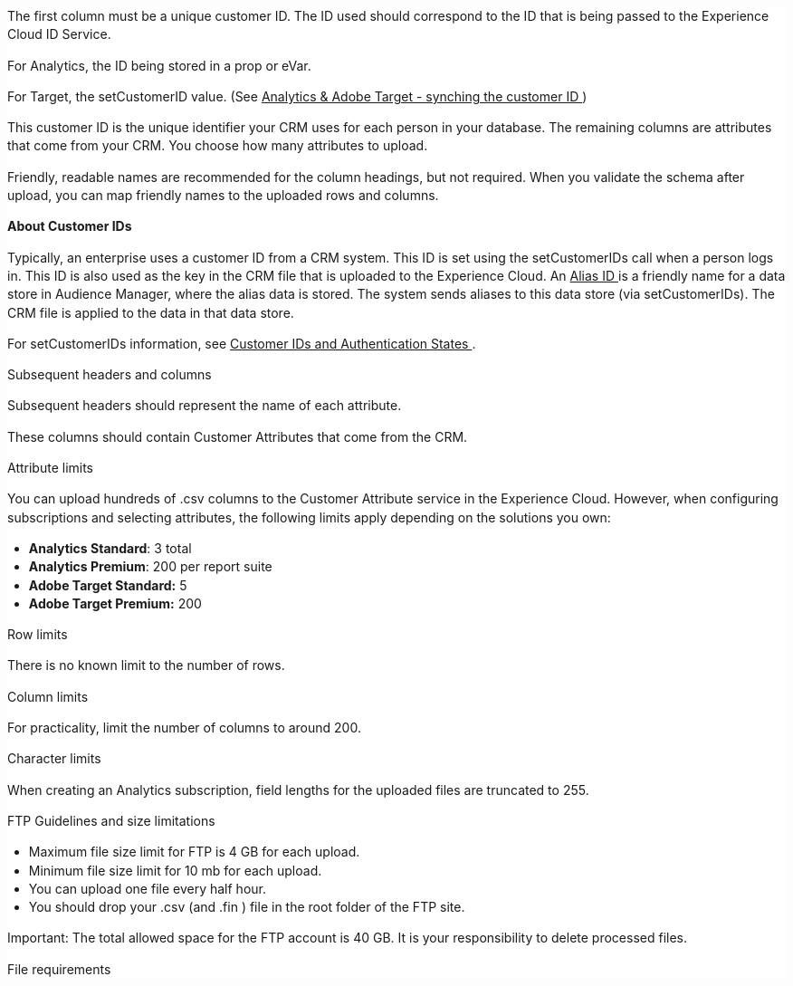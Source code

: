    <td colname="col2"> <p> The first column must be a unique customer ID. The ID used should correspond to the ID that is being passed to the Experience Cloud ID Service. </p> <p>For Analytics, the ID being stored in a prop or eVar. </p> <p>For Target, the setCustomerID value. (See <a href="core-services.md#section_AD473A6A21C1446498E700363F9A8437" format="dita" scope="local"> Analytics &amp; Adobe Target - synching the customer ID </a>) </p> <p> This customer ID is the unique identifier your CRM uses for each person in your database. The remaining columns are attributes that come from your CRM. You choose how many attributes to upload. </p> <p>Friendly, readable names are recommended for the column headings, but not required. When you validate the schema after upload, you can map friendly names to the uploaded rows and columns. </p> <p> <b>About Customer IDs</b> </p> <p>Typically, an enterprise uses a customer ID from a CRM system. This ID is set using the <span class="codeph"> setCustomerIDs </span> call when a person logs in. This ID is also used as the key in the CRM file that is uploaded to the Experience Cloud. An <a href="t-crs-usecase.md#task_09DAC0F2B76141E491721C1E679AABC8" format="dita" scope="local"> Alias ID </a> is a friendly name for a data store in Audience Manager, where the alias data is stored. The system sends aliases to this data store (via setCustomerIDs). The CRM file is applied to the data in that data store. </p> <p>For <span class="codeph"> setCustomerIDs </span> information, see <a href="https://experienceleague.adobe.com/docs/id-service/using/reference/authenticated-state.html?lang=en" format="https" scope="external"> Customer IDs and Authentication States </a>. </p> </td> 
  </tr> 
  <tr> 
   <td colname="col1"> <p>Subsequent headers and columns </p> </td> 
   <td colname="col2"> <p>Subsequent headers should represent the name of each attribute. </p> <p> These columns should contain Customer Attributes that come from the CRM. </p> </td> 
  </tr> 
  <tr> 
   <td colname="col1"> <p>Attribute limits </p> </td> 
   <td colname="col2"> <p>You can upload hundreds of <span class="filepath"> .csv </span> columns to the Customer Attribute service in the Experience Cloud. However, when configuring subscriptions and selecting attributes, the following limits apply depending on the solutions you own: </p> <p> 
     <ul id="ul_2BB85067918D4BB3B59394F3E3E37A6D"> 
      <li id="li_93703988B9934384B4B94A839D028380"> <b>Analytics Standard</b>: 3 total </li> 
      <li id="li_D1E5E7BD24C54591B14D15DE97447835"> <b>Analytics Premium</b>: 200 per report suite </li> 
      <li id="li_8C891FE3D1EF49FA9F81E2E32CD0B9CA"> <b>Adobe Target Standard:</b> 5 </li> 
      <li id="li_2B66D43023F34EA685CE2C38A9250CEA"> <b>Adobe Target Premium:</b> 200 </li> 
     </ul> </p> </td> 
  </tr> 
  <tr> 
   <td colname="col1"> <p>Row limits </p> </td> 
   <td colname="col2"> <p>There is no known limit to the number of rows. </p> </td> 
  </tr> 
  <tr> 
   <td colname="col1"> <p>Column limits </p> </td> 
   <td colname="col2"> <p>For practicality, limit the number of columns to around 200. </p> </td> 
  </tr> 
  <tr> 
   <td colname="col1"> <p>Character limits </p> </td> 
   <td colname="col2"> <p>When creating an Analytics subscription, field lengths for the uploaded files are truncated to 255. </p> </td> 
  </tr> 
  <tr> 
   <td colname="col1"> <p>FTP Guidelines and size limitations </p> </td> 
   <td colname="col2"> <p> 
     <ul id="ul_E157EE6F98914EADA0C103D1D1E705D3"> 
      <li id="li_84FBD455DD164A28AC16F4A5AB19E4B3">Maximum file size limit for FTP is 4 GB for each upload. </li> 
      <li>Minimum file size limit for 10 mb for each upload. </li>
      <li>You can upload one file every half hour. </li>
      <li id="li_B69A20C51D824727AA99C1F6F78537A4"> You should drop your <span class="filepath"> .csv </span> (and <span class="filepath"> .fin </span>) file in the root folder of the FTP site. </li> 
     </ul> </p> <p> <p>Important:  The total allowed space for the FTP account is 40 GB. It is your responsibility to delete processed files. </p> </p> </td> 
  </tr> 
  <tr> 
   <td colname="col1"> <p>File requirements </p> </td> 